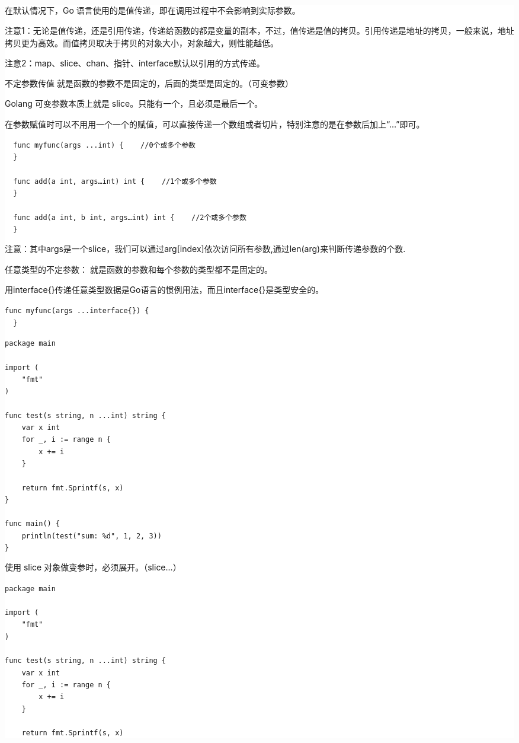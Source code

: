 在默认情况下，Go 语言使用的是值传递，即在调用过程中不会影响到实际参数。

注意1：无论是值传递，还是引用传递，传递给函数的都是变量的副本，不过，值传递是值的拷贝。引用传递是地址的拷贝，一般来说，地址拷贝更为高效。而值拷贝取决于拷贝的对象大小，对象越大，则性能越低。

注意2：map、slice、chan、指针、interface默认以引用的方式传递。

不定参数传值 就是函数的参数不是固定的，后面的类型是固定的。（可变参数）

Golang 可变参数本质上就是 slice。只能有一个，且必须是最后一个。

在参数赋值时可以不用用一个一个的赋值，可以直接传递一个数组或者切片，特别注意的是在参数后加上“…”即可。

```text
  func myfunc(args ...int) {    //0个或多个参数
  }

  func add(a int, args…int) int {    //1个或多个参数
  }

  func add(a int, b int, args…int) int {    //2个或多个参数
  }
```

注意：其中args是一个slice，我们可以通过arg[index]依次访问所有参数,通过len(arg)来判断传递参数的个数.

任意类型的不定参数： 就是函数的参数和每个参数的类型都不是固定的。

用interface{}传递任意类型数据是Go语言的惯例用法，而且interface{}是类型安全的。

```text
func myfunc(args ...interface{}) {
  }
```

```text
package main

import (
    "fmt"
)

func test(s string, n ...int) string {
    var x int
    for _, i := range n {
        x += i
    }

    return fmt.Sprintf(s, x)
}

func main() {
    println(test("sum: %d", 1, 2, 3))
}
```

使用 slice 对象做变参时，必须展开。（slice...）
```text
package main

import (
    "fmt"
)

func test(s string, n ...int) string {
    var x int
    for _, i := range n {
        x += i
    }

    return fmt.Sprintf(s, x)
```
